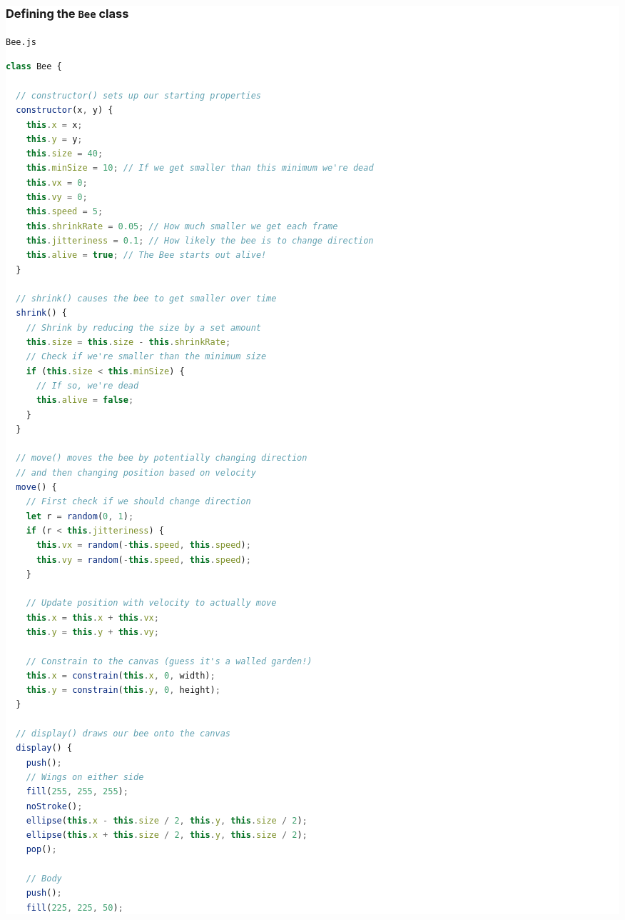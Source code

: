 ### Defining the `Bee` class

`Bee.js`
```javascript
class Bee {

  // constructor() sets up our starting properties
  constructor(x, y) {
    this.x = x;
    this.y = y;
    this.size = 40;
    this.minSize = 10; // If we get smaller than this minimum we're dead
    this.vx = 0;
    this.vy = 0;
    this.speed = 5;
    this.shrinkRate = 0.05; // How much smaller we get each frame
    this.jitteriness = 0.1; // How likely the bee is to change direction
    this.alive = true; // The Bee starts out alive!
  }

  // shrink() causes the bee to get smaller over time
  shrink() {
    // Shrink by reducing the size by a set amount
    this.size = this.size - this.shrinkRate;
    // Check if we're smaller than the minimum size
    if (this.size < this.minSize) {
      // If so, we're dead
      this.alive = false;
    }
  }

  // move() moves the bee by potentially changing direction
  // and then changing position based on velocity
  move() {
    // First check if we should change direction
    let r = random(0, 1);
    if (r < this.jitteriness) {
      this.vx = random(-this.speed, this.speed);
      this.vy = random(-this.speed, this.speed);
    }

    // Update position with velocity to actually move
    this.x = this.x + this.vx;
    this.y = this.y + this.vy;

    // Constrain to the canvas (guess it's a walled garden!)
    this.x = constrain(this.x, 0, width);
    this.y = constrain(this.y, 0, height);
  }

  // display() draws our bee onto the canvas
  display() {
    push();
    // Wings on either side
    fill(255, 255, 255);
    noStroke();
    ellipse(this.x - this.size / 2, this.y, this.size / 2);
    ellipse(this.x + this.size / 2, this.y, this.size / 2);
    pop();

    // Body
    push();
    fill(225, 225, 50);
```